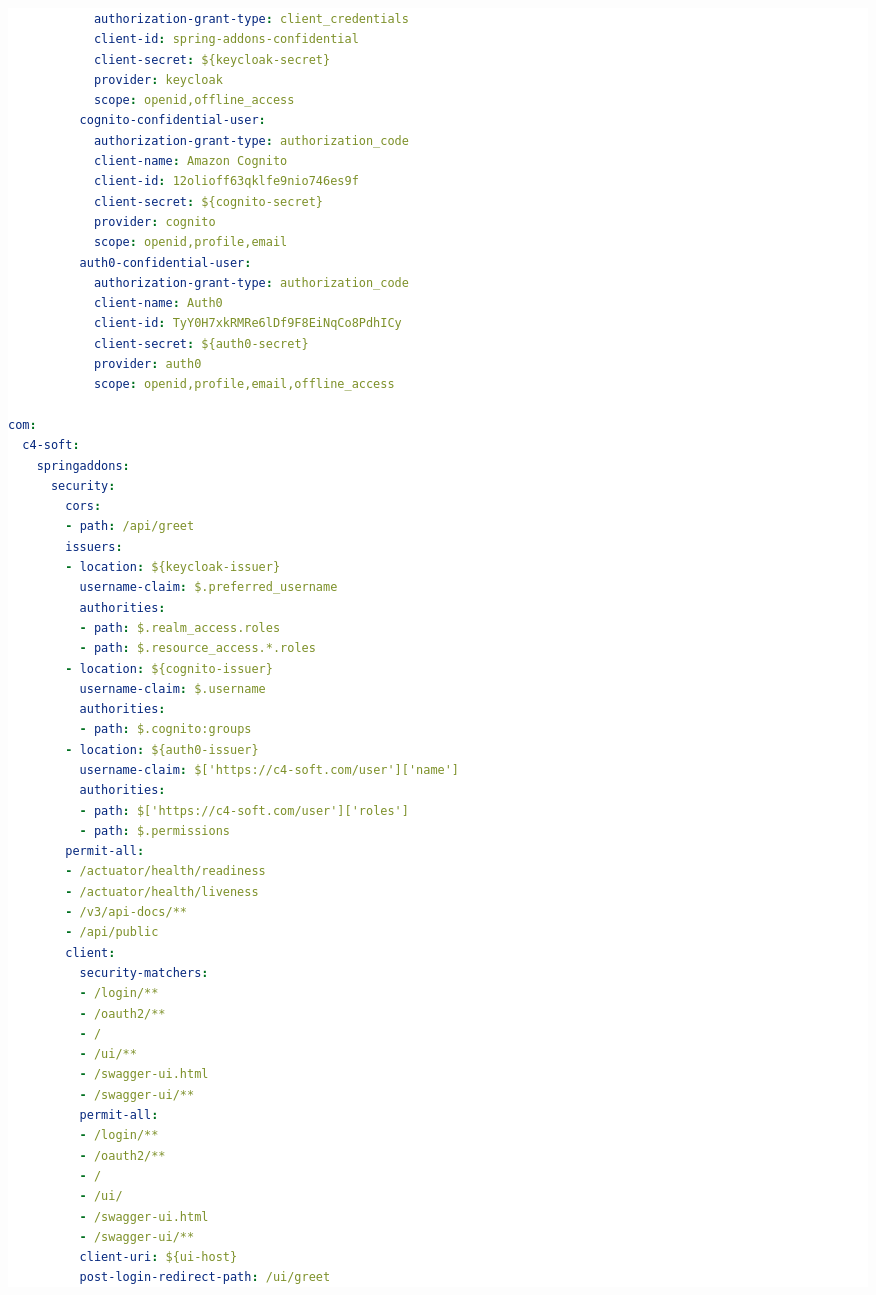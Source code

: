 ```yaml
            authorization-grant-type: client_credentials
            client-id: spring-addons-confidential
            client-secret: ${keycloak-secret}
            provider: keycloak
            scope: openid,offline_access
          cognito-confidential-user:
            authorization-grant-type: authorization_code
            client-name: Amazon Cognito
            client-id: 12olioff63qklfe9nio746es9f
            client-secret: ${cognito-secret}
            provider: cognito
            scope: openid,profile,email
          auth0-confidential-user:
            authorization-grant-type: authorization_code
            client-name: Auth0
            client-id: TyY0H7xkRMRe6lDf9F8EiNqCo8PdhICy
            client-secret: ${auth0-secret}
            provider: auth0
            scope: openid,profile,email,offline_access

com:
  c4-soft:
    springaddons:
      security:
        cors:
        - path: /api/greet
        issuers:
        - location: ${keycloak-issuer}
          username-claim: $.preferred_username
          authorities:
          - path: $.realm_access.roles
          - path: $.resource_access.*.roles
        - location: ${cognito-issuer}
          username-claim: $.username
          authorities:
          - path: $.cognito:groups
        - location: ${auth0-issuer}
          username-claim: $['https://c4-soft.com/user']['name']
          authorities:
          - path: $['https://c4-soft.com/user']['roles']
          - path: $.permissions
        permit-all: 
        - /actuator/health/readiness
        - /actuator/health/liveness
        - /v3/api-docs/**
        - /api/public
        client:
          security-matchers:
          - /login/**
          - /oauth2/**
          - /
          - /ui/**
          - /swagger-ui.html
          - /swagger-ui/**
          permit-all:
          - /login/**
          - /oauth2/**
          - /
          - /ui/
          - /swagger-ui.html
          - /swagger-ui/**
          client-uri: ${ui-host}
          post-login-redirect-path: /ui/greet
```